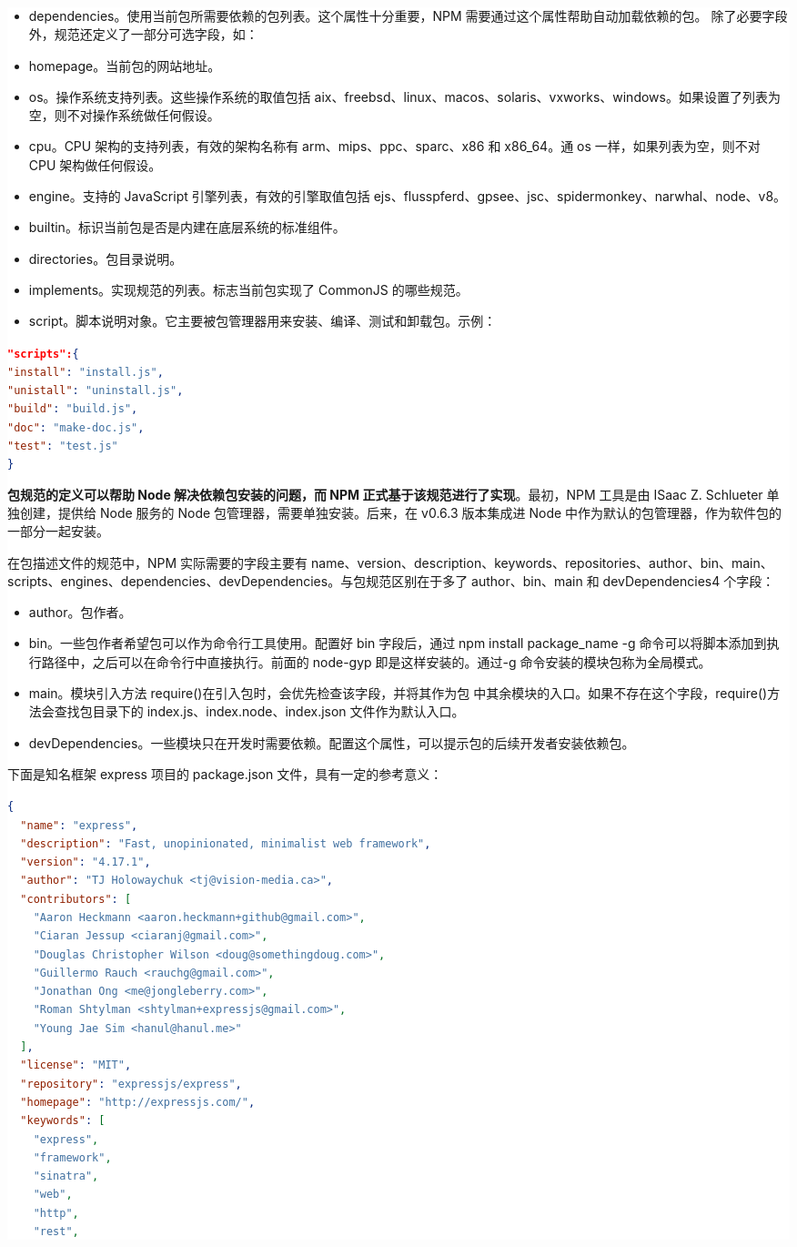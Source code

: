 - dependencies。使用当前包所需要依赖的包列表。这个属性十分重要，NPM 需要通过这个属性帮助自动加载依赖的包。
  除了必要字段外，规范还定义了一部分可选字段，如：

- homepage。当前包的网站地址。

- os。操作系统支持列表。这些操作系统的取值包括 aix、freebsd、linux、macos、solaris、vxworks、windows。如果设置了列表为空，则不对操作系统做任何假设。

- cpu。CPU 架构的支持列表，有效的架构名称有 arm、mips、ppc、sparc、x86 和 x86_64。通 os 一样，如果列表为空，则不对 CPU 架构做任何假设。

- engine。支持的 JavaScript 引擎列表，有效的引擎取值包括 ejs、flusspferd、gpsee、jsc、spidermonkey、narwhal、node、v8。

- builtin。标识当前包是否是内建在底层系统的标准组件。

- directories。包目录说明。

- implements。实现规范的列表。标志当前包实现了 CommonJS 的哪些规范。

- script。脚本说明对象。它主要被包管理器用来安装、编译、测试和卸载包。示例：

```json
"scripts":{
"install": "install.js",
"unistall": "uninstall.js",
"build": "build.js",
"doc": "make-doc.js",
"test": "test.js"
}
```

**包规范的定义可以帮助 Node 解决依赖包安装的问题，而 NPM 正式基于该规范进行了实现**。最初，NPM 工具是由 ISaac Z. Schlueter 单独创建，提供给 Node 服务的 Node 包管理器，需要单独安装。后来，在 v0.6.3 版本集成进 Node 中作为默认的包管理器，作为软件包的一部分一起安装。

在包描述文件的规范中，NPM 实际需要的字段主要有 name、version、description、keywords、repositories、author、bin、main、scripts、engines、dependencies、devDependencies。与包规范区别在于多了 author、bin、main 和 devDependencies4 个字段：

- author。包作者。

- bin。一些包作者希望包可以作为命令行工具使用。配置好 bin 字段后，通过 npm install package_name -g 命令可以将脚本添加到执行路径中，之后可以在命令行中直接执行。前面的 node-gyp 即是这样安装的。通过-g 命令安装的模块包称为全局模式。

- main。模块引入方法 require()在引入包时，会优先检查该字段，并将其作为包 中其余模块的入口。如果不存在这个字段，require()方法会查找包目录下的 index.js、index.node、index.json 文件作为默认入口。

- devDependencies。一些模块只在开发时需要依赖。配置这个属性，可以提示包的后续开发者安装依赖包。

下面是知名框架 express 项目的 package.json 文件，具有一定的参考意义：

```json
{
  "name": "express",
  "description": "Fast, unopinionated, minimalist web framework",
  "version": "4.17.1",
  "author": "TJ Holowaychuk <tj@vision-media.ca>",
  "contributors": [
    "Aaron Heckmann <aaron.heckmann+github@gmail.com>",
    "Ciaran Jessup <ciaranj@gmail.com>",
    "Douglas Christopher Wilson <doug@somethingdoug.com>",
    "Guillermo Rauch <rauchg@gmail.com>",
    "Jonathan Ong <me@jongleberry.com>",
    "Roman Shtylman <shtylman+expressjs@gmail.com>",
    "Young Jae Sim <hanul@hanul.me>"
  ],
  "license": "MIT",
  "repository": "expressjs/express",
  "homepage": "http://expressjs.com/",
  "keywords": [
    "express",
    "framework",
    "sinatra",
    "web",
    "http",
    "rest",
```